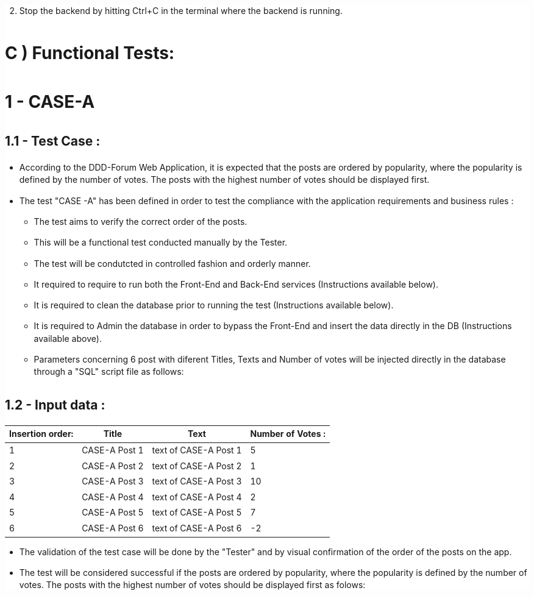 2. Stop the backend by hitting Ctrl+C in the terminal where the backend is running.

<h1 align="center"></h1>

# C ) Functional Tests:

# 1 - CASE-A

## 1.1 - Test Case :
* According to the DDD-Forum Web Application, it is expected that the posts are ordered by popularity, where the popularity is defined by the number of votes. The posts with the highest number of votes should be displayed first.

* The test "CASE -A" has been defined in order to test the compliance with the application requirements and business rules :

  * The test aims to verify the correct order of the posts.

  * This will be a functional test conducted manually by the Tester.

  * The test will be condutcted in controlled fashion and orderly manner.

  * It required to require to run both the Front-End and Back-End services (Instructions available below).

  * It is required to clean the database prior to running the test (Instructions available below).

  * It is required to Admin the database in order to bypass the Front-End and insert the data directly in the DB (Instructions available above).

  * Parameters concerning 6 post with diferent Titles, Texts and Number of votes will be injected directly in the database through a "SQL" script file as follows:


##  1.2 - Input data :

| Insertion order:| Title                   | Text                       | Number of Votes :    |
|-----------------|-------------------------|----------------------------|----------------------|
| 1               |  CASE-A Post  1         | text of CASE-A Post 1      | 5                    |
| 2               |  CASE-A Post  2         | text of CASE-A Post 2      | 1                    |
| 3               |  CASE-A Post  3         | text of CASE-A Post 3      | 10                   |
| 4               |  CASE-A Post  4         | text of CASE-A Post 4      | 2                    |
| 5               |  CASE-A Post  5         | text of CASE-A Post 5      | 7                    |
| 6               |  CASE-A Post  6         | text of CASE-A Post 6      | -2                   |


  * The validation of the test case will be done by the "Tester" and by visual confirmation of the order of the posts on the app.

  * The test will be considered successful if the posts are ordered by popularity, where the popularity is defined by the number of votes. The posts with the highest number of votes should be displayed first as folows:
  
